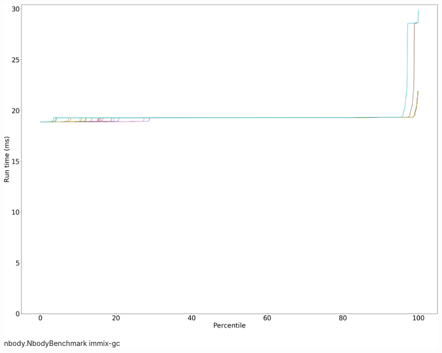 ![nbody.NbodyBenchmark immix-gc](percentile_nbody.NbodyBenchmark_conf0.png)

nbody.NbodyBenchmark immix-gc
